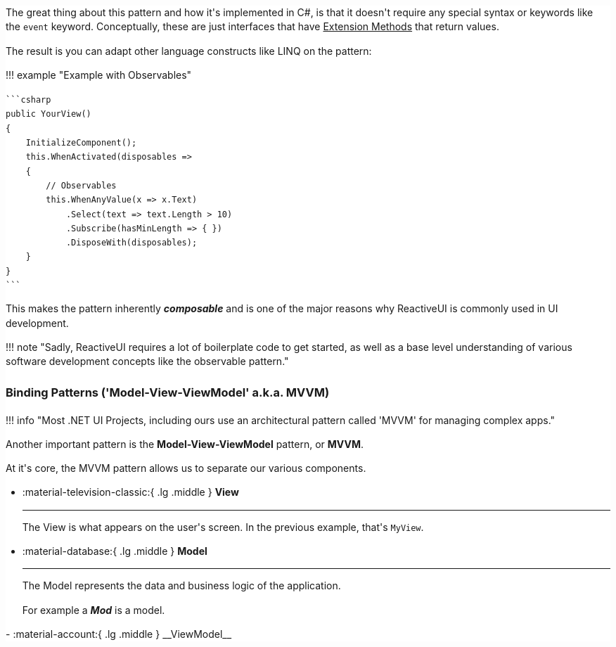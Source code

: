 The great thing about this pattern and how it's implemented in C#, is that it doesn't require any special syntax
or keywords like the `event` keyword. Conceptually, these are just interfaces that have [Extension Methods] that return values.

The result is you can adapt other language constructs like LINQ on the pattern:

!!! example "Example with Observables"

    ```csharp
    public YourView()
    {
        InitializeComponent();
        this.WhenActivated(disposables =>
        {
            // Observables
            this.WhenAnyValue(x => x.Text)
                .Select(text => text.Length > 10)
                .Subscribe(hasMinLength => { })
                .DisposeWith(disposables);
        }
    }
    ```

This makes the pattern inherently ***composable*** and is one of the major reasons why ReactiveUI
is commonly used in UI development.

!!! note "Sadly, ReactiveUI requires a lot of boilerplate code to get started, as well as a base level understanding of various software development concepts like the observable pattern."

### Binding Patterns ('Model-View-ViewModel' a.k.a. MVVM)

!!! info "Most .NET UI Projects, including ours use an architectural pattern called 'MVVM' for managing complex apps."

Another important pattern is the **Model-View-ViewModel** pattern, or **MVVM**.

At it's core, the MVVM pattern allows us to separate our various components.

<div class="grid cards" markdown>

-   :material-television-classic:{ .lg .middle } __View__

    ---

    The View is what appears on the user's screen. In the previous example, that's `MyView`.

-   :material-database:{ .lg .middle } __Model__

    ---

    The Model represents the data and business logic of the application.

    For example a ***Mod*** is a model.

</div>

<div class="grid cards" markdown>
-   :material-account:{ .lg .middle } __ViewModel__


[Avalonia]: https://docs.avaloniaui.net/
[ReactiveUI]: https://www.reactiveui.net/
[Dynamic Data]: https://dynamic-data.org/
[WPF]: https://learn.microsoft.com/en-us/dotnet/desktop/wpf/overview/
[WinUI]: https://learn.microsoft.com/en-us/windows/apps/winui/
[Skia]: https://skia.org/
[Event Handler Leaks]: https://stackoverflow.com/a/4526840
[Extension Methods]: https://learn.microsoft.com/en-us/dotnet/csharp/programming-guide/classes-and-structs/extension-methods#orderby-example
[observable design pattern]: https://learn.microsoft.com/en-us/dotnet/standard/events/observer-design-pattern
[expression trees]: https://learn.microsoft.com/en-us/dotnet/csharp/advanced-topics/expression-trees/
[treedatagrid examples]: https://github.com/Nexus-Mods/NexusMods.App/blob/main/src/Examples/TreeDataGrid/README.md
[treedatagrid basic]: https://github.com/Nexus-Mods/NexusMods.App/blob/main/src/Examples/TreeDataGrid/Basic
[treedatagrid single column]: https://github.com/Nexus-Mods/NexusMods.App/blob/main/src/Examples/TreeDataGrid/SingleColumn
[treedatagrid column bug]: https://github.com/AvaloniaUI/Avalonia.Controls.TreeDataGrid/issues/221